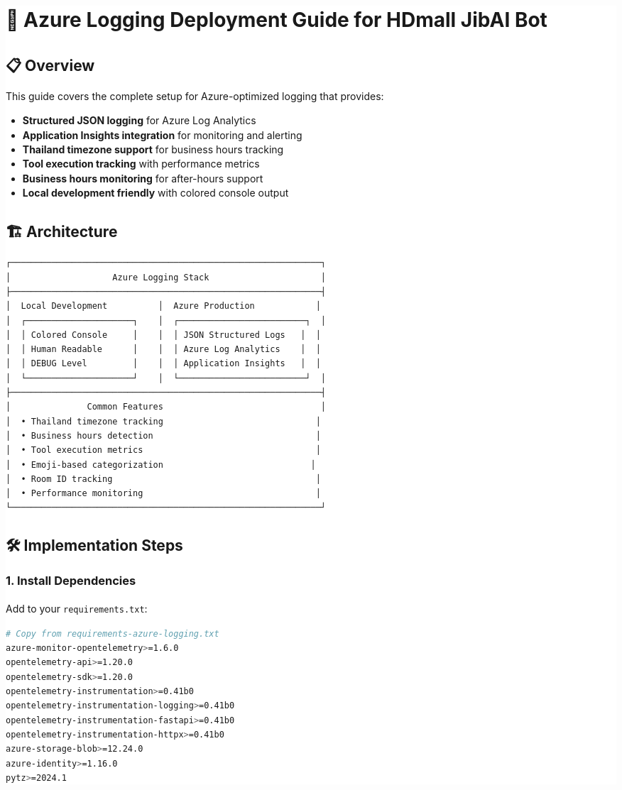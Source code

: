 # 🚀 Azure Logging Deployment Guide for HDmall JibAI Bot

## 📋 Overview

This guide covers the complete setup for Azure-optimized logging that provides:
- **Structured JSON logging** for Azure Log Analytics
- **Application Insights integration** for monitoring and alerting
- **Thailand timezone support** for business hours tracking
- **Tool execution tracking** with performance metrics
- **Business hours monitoring** for after-hours support
- **Local development friendly** with colored console output

## 🏗️ Architecture

```
┌─────────────────────────────────────────────────────────────┐
│                    Azure Logging Stack                      │
├─────────────────────────────────────────────────────────────┤
│  Local Development          │  Azure Production            │
│  ┌─────────────────────┐    │  ┌─────────────────────────┐  │
│  │ Colored Console     │    │  │ JSON Structured Logs   │  │
│  │ Human Readable      │    │  │ Azure Log Analytics    │  │
│  │ DEBUG Level         │    │  │ Application Insights   │  │
│  └─────────────────────┘    │  └─────────────────────────┘  │
├─────────────────────────────────────────────────────────────┤
│               Common Features                               │
│  • Thailand timezone tracking                              │
│  • Business hours detection                                │
│  • Tool execution metrics                                  │
│  • Emoji-based categorization                             │
│  • Room ID tracking                                        │
│  • Performance monitoring                                  │
└─────────────────────────────────────────────────────────────┘
```

## 🛠️ Implementation Steps

### 1. Install Dependencies

Add to your `requirements.txt`:

```bash
# Copy from requirements-azure-logging.txt
azure-monitor-opentelemetry>=1.6.0
opentelemetry-api>=1.20.0
opentelemetry-sdk>=1.20.0
opentelemetry-instrumentation>=0.41b0
opentelemetry-instrumentation-logging>=0.41b0
opentelemetry-instrumentation-fastapi>=0.41b0
opentelemetry-instrumentation-httpx>=0.41b0
azure-storage-blob>=12.24.0
azure-identity>=1.16.0
pytz>=2024.1
```
